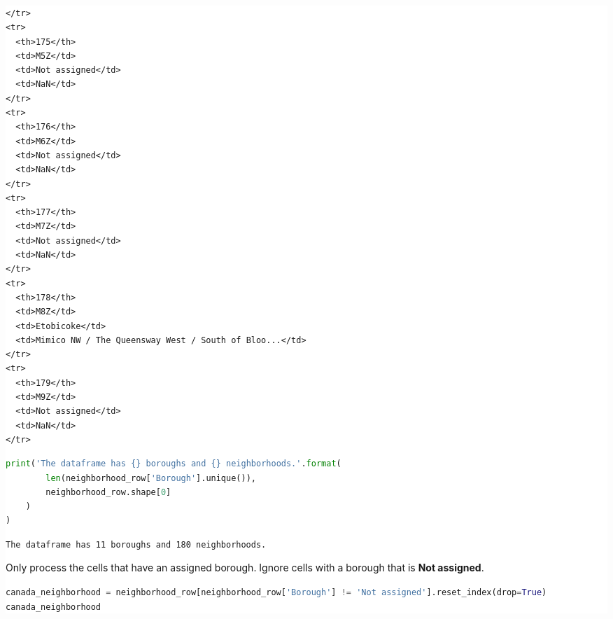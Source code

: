     </tr>
    <tr>
      <th>175</th>
      <td>M5Z</td>
      <td>Not assigned</td>
      <td>NaN</td>
    </tr>
    <tr>
      <th>176</th>
      <td>M6Z</td>
      <td>Not assigned</td>
      <td>NaN</td>
    </tr>
    <tr>
      <th>177</th>
      <td>M7Z</td>
      <td>Not assigned</td>
      <td>NaN</td>
    </tr>
    <tr>
      <th>178</th>
      <td>M8Z</td>
      <td>Etobicoke</td>
      <td>Mimico NW / The Queensway West / South of Bloo...</td>
    </tr>
    <tr>
      <th>179</th>
      <td>M9Z</td>
      <td>Not assigned</td>
      <td>NaN</td>
    </tr>
  </tbody>
</table>
</div>




```python
print('The dataframe has {} boroughs and {} neighborhoods.'.format(
        len(neighborhood_row['Borough'].unique()),
        neighborhood_row.shape[0]
    )
)
```

    The dataframe has 11 boroughs and 180 neighborhoods.



Only process the cells that have an assigned borough. Ignore cells with a borough that is **Not assigned**. 



```python
canada_neighborhood = neighborhood_row[neighborhood_row['Borough'] != 'Not assigned'].reset_index(drop=True)
canada_neighborhood

```

